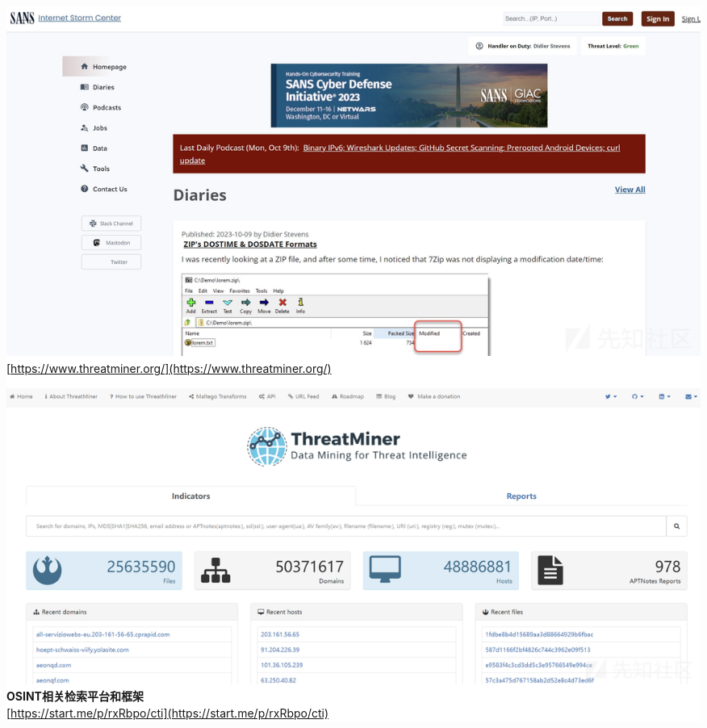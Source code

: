 [![](assets/1699929620-e3274f1956f76f599140c7a8e5cb48ee.png)](https://xzfile.aliyuncs.com/media/upload/picture/20231110163620-39500aee-7fa4-1.png)  
[https://www.threatminer.org/](https://www.threatminer.org/)

[![](assets/1699929620-0c52519a85ea1be3a793416d0d4617d0.png)](https://xzfile.aliyuncs.com/media/upload/picture/20231110163639-4480291c-7fa4-1.png)  
**OSINT相关检索平台和框架**  
[https://start.me/p/rxRbpo/cti](https://start.me/p/rxRbpo/cti)  